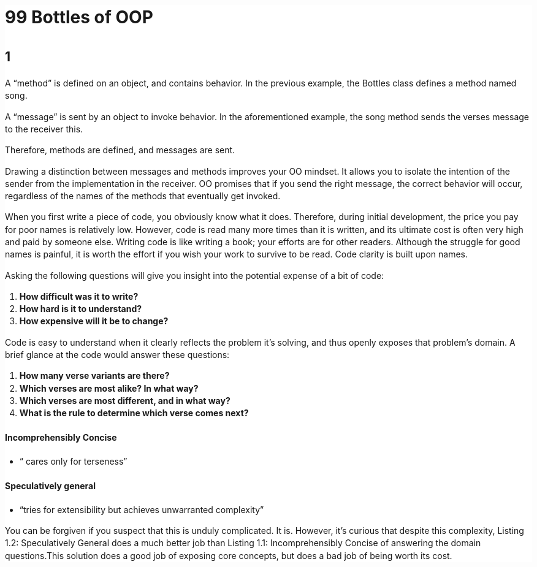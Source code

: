 # 99 Bottles of OOP



## 1

A “method” is defined on an object, and contains behavior. In the previous example, the Bottles class defines a method named song.

A “message” is sent by an object to invoke behavior. In the aforementioned example, the song method sends the verses message to the receiver this.

Therefore, methods are defined, and messages are sent.

Drawing a distinction between messages and methods improves your OO mindset. It allows you to isolate the intention of the sender from the implementation in the receiver. OO promises that if you send the right message, the correct behavior will occur, regardless of the names of the methods that eventually get invoked.

When you first write a piece of code, you obviously know what it does. Therefore, during initial development, the price you pay for poor names is relatively low. However, code is read many more times than it is written, and its ultimate cost is often very high and paid by someone else. Writing code is like writing a book; your efforts are for other readers. Although the struggle for good names is painful, it is worth the effort if you wish your work to survive to be read. Code clarity is built upon names.

Asking the following questions will give you insight into the potential expense of a bit of code:

1. **How difficult was it to write?**
2. **How hard is it to understand?**
3. **How expensive will it be to change?**



Code is easy to understand when it clearly reflects the problem it’s solving, and thus openly exposes that problem’s domain. A brief glance at the code would answer these questions:

1. **How many verse variants are there?**
2. **Which verses are most alike? In what way?**
3. **Which verses are most different, and in what way?**
4. **What is the rule to determine which verse comes next?**



#### Incomprehensibly Concise
- “ cares only for terseness”



#### Speculatively general
- “tries for extensibility but achieves unwarranted complexity”

You can be forgiven if you suspect that this is unduly complicated. It is. However, it’s curious that despite this complexity, Listing 1.2: Speculatively General does a much better job than Listing 1.1: Incomprehensibly Concise of answering the domain questions.This solution does a good job of exposing core concepts, but does a bad job of being worth its cost.
